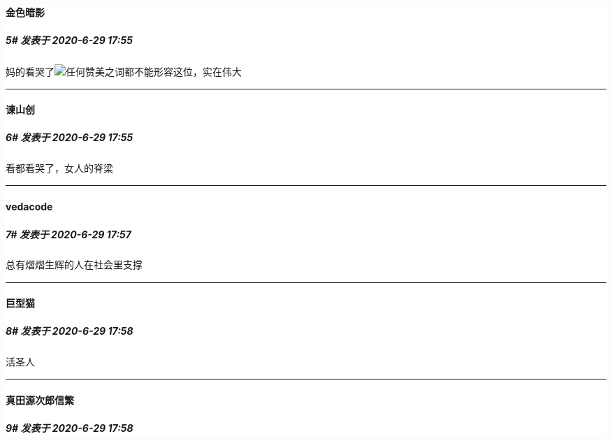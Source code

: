 ####  金色暗影  
##### 5#       发表于 2020-6-29 17:55




妈的看哭了<img src="https://static.saraba1st.com/image/smiley/face2017/001.png" referrerpolicy="no-referrer">任何赞美之词都不能形容这位，实在伟大







*****

####  谏山创  
##### 6#       发表于 2020-6-29 17:55




看都看哭了，女人的脊梁







*****

####  vedacode  
##### 7#       发表于 2020-6-29 17:57




总有熠熠生辉的人在社会里支撑







*****

####  巨型猫  
##### 8#       发表于 2020-6-29 17:58




活圣人







*****

####  真田源次郎信繁  
##### 9#       发表于 2020-6-29 17:58


